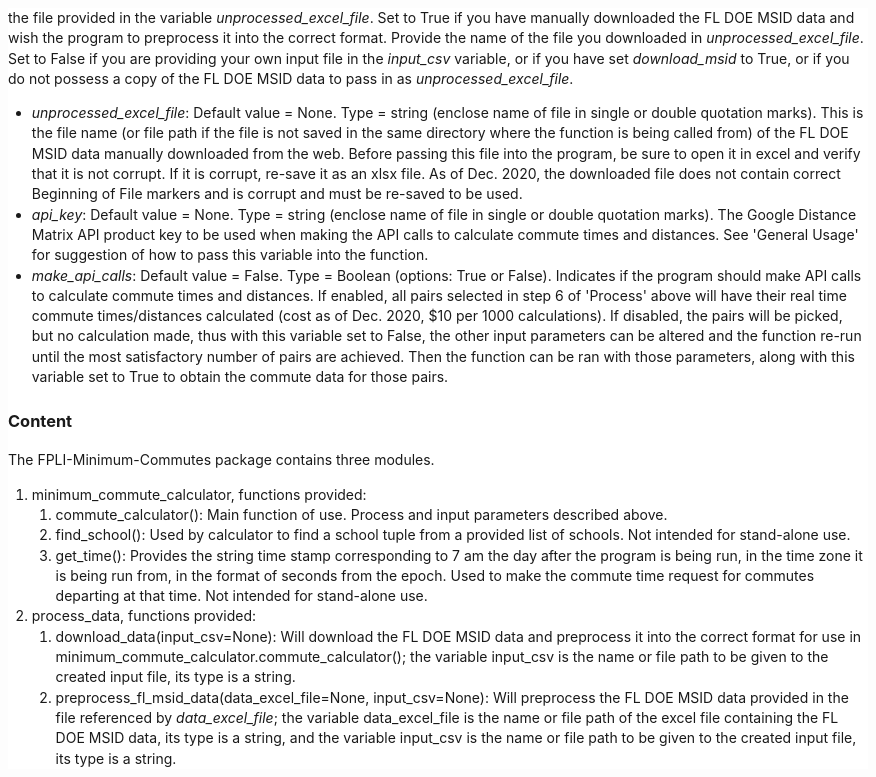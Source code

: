 the file provided in the variable _unprocessed_excel_file_. Set to True if you have manually downloaded the FL DOE MSID 
data and wish the program to preprocess it into the correct format. Provide the name of the file you downloaded 
in _unprocessed_excel_file_. Set to False if you are providing your own input file in the _input_csv_ variable, or if 
you have set _download_msid_ to True, or if you do not possess a copy of the FL DOE MSID data to pass in as 
_unprocessed_excel_file_.
- _unprocessed_excel_file_: Default value = None. Type = string (enclose name of file in single or double 
quotation marks). This is the file name (or file path if the file is not saved in the same directory where the 
function is being called from) of the FL DOE MSID data manually downloaded from the web. Before passing this file 
into the program, be sure to open it in excel and verify that it is not corrupt. If it is corrupt, re-save it as an 
xlsx file. As of Dec. 2020, the downloaded file does not contain correct Beginning of File markers and is corrupt and 
must be re-saved to be used.
- _api_key_: Default value = None. Type = string (enclose name of file in single or double 
quotation marks). The Google Distance Matrix API product key to be used when making the API calls to calculate
commute times and distances. See 'General Usage' for suggestion of how to pass this variable into the function.  
- _make_api_calls_: Default value = False. Type = Boolean (options: True or False). Indicates if the program should make
API calls to calculate commute times and distances. If enabled, all pairs selected in step 6 of 'Process' above will have
their real time commute times/distances calculated (cost as of Dec. 2020, $10 per 1000 calculations). If disabled, the 
pairs will be picked, but no calculation made, thus with this variable set to False, the other input parameters can be 
altered and the function re-run until the most satisfactory number of pairs are achieved. Then the function can be ran 
with those parameters, along with this variable set to True to obtain the commute data for those pairs. 

### Content

The FPLI-Minimum-Commutes package contains three modules.
1. minimum_commute_calculator, functions provided:
    1. commute_calculator(): Main function of use. Process and input parameters described above.
    2. find_school(): Used by calculator to find a school tuple from a provided list of schools. Not intended for 
    stand-alone use.
    3. get_time(): Provides the string time stamp corresponding to 7 am the day after the program is being run, in the 
    time zone it is being run from, in the format of seconds from the epoch. Used to make the commute time request for 
    commutes departing at that time. Not intended for stand-alone use.
2. process_data, functions provided:
    1. download_data(input_csv=None): Will download the FL DOE MSID data and preprocess it into the correct format for 
    use in minimum_commute_calculator.commute_calculator(); the variable input_csv is the name or file path to be given to the 
    created input file, its type is a string.
    2. preprocess_fl_msid_data(data_excel_file=None, input_csv=None): Will preprocess the FL DOE MSID data provided in
    the file referenced by _data_excel_file_; the variable data_excel_file is the name or file path of the excel file 
    containing the FL DOE MSID data, its type is a string, and the variable input_csv is the name or file path to be 
    given to the created input file, its type is a string.